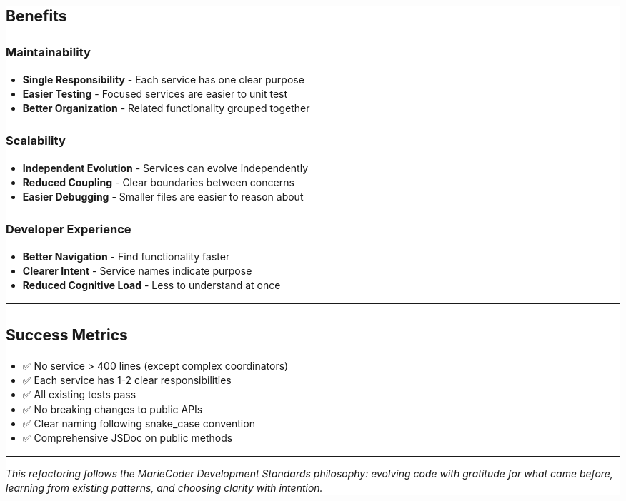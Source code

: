 
## Benefits

### Maintainability
- **Single Responsibility** - Each service has one clear purpose
- **Easier Testing** - Focused services are easier to unit test
- **Better Organization** - Related functionality grouped together

### Scalability
- **Independent Evolution** - Services can evolve independently
- **Reduced Coupling** - Clear boundaries between concerns
- **Easier Debugging** - Smaller files are easier to reason about

### Developer Experience
- **Better Navigation** - Find functionality faster
- **Clearer Intent** - Service names indicate purpose
- **Reduced Cognitive Load** - Less to understand at once

---

## Success Metrics

- ✅ No service > 400 lines (except complex coordinators)
- ✅ Each service has 1-2 clear responsibilities
- ✅ All existing tests pass
- ✅ No breaking changes to public APIs
- ✅ Clear naming following snake_case convention
- ✅ Comprehensive JSDoc on public methods

---

*This refactoring follows the MarieCoder Development Standards philosophy: evolving code with gratitude for what came before, learning from existing patterns, and choosing clarity with intention.*

